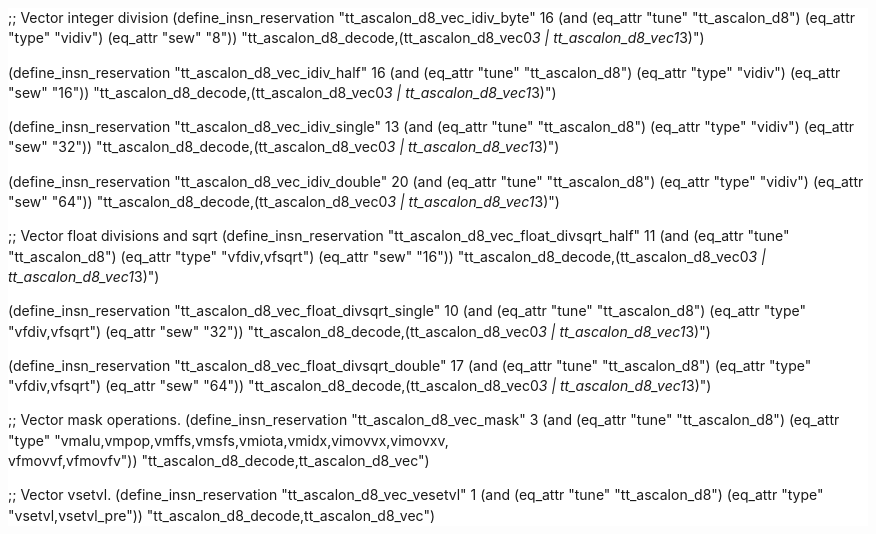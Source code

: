 ;; Vector integer division
(define_insn_reservation "tt_ascalon_d8_vec_idiv_byte" 16
  (and (eq_attr "tune" "tt_ascalon_d8")
       (eq_attr "type" "vidiv")
       (eq_attr "sew" "8"))
  "tt_ascalon_d8_decode,(tt_ascalon_d8_vec0*3 | tt_ascalon_d8_vec1*3)")

(define_insn_reservation "tt_ascalon_d8_vec_idiv_half" 16
  (and (eq_attr "tune" "tt_ascalon_d8")
       (eq_attr "type" "vidiv")
       (eq_attr "sew" "16"))
  "tt_ascalon_d8_decode,(tt_ascalon_d8_vec0*3 | tt_ascalon_d8_vec1*3)")

(define_insn_reservation "tt_ascalon_d8_vec_idiv_single" 13
  (and (eq_attr "tune" "tt_ascalon_d8")
       (eq_attr "type" "vidiv")
       (eq_attr "sew" "32"))
  "tt_ascalon_d8_decode,(tt_ascalon_d8_vec0*3 | tt_ascalon_d8_vec1*3)")

(define_insn_reservation "tt_ascalon_d8_vec_idiv_double" 20
  (and (eq_attr "tune" "tt_ascalon_d8")
       (eq_attr "type" "vidiv")
       (eq_attr "sew" "64"))
  "tt_ascalon_d8_decode,(tt_ascalon_d8_vec0*3 | tt_ascalon_d8_vec1*3)")

;; Vector float divisions and sqrt
(define_insn_reservation "tt_ascalon_d8_vec_float_divsqrt_half" 11
  (and (eq_attr "tune" "tt_ascalon_d8")
       (eq_attr "type" "vfdiv,vfsqrt")
       (eq_attr "sew" "16"))
  "tt_ascalon_d8_decode,(tt_ascalon_d8_vec0*3 | tt_ascalon_d8_vec1*3)")

(define_insn_reservation "tt_ascalon_d8_vec_float_divsqrt_single" 10
  (and (eq_attr "tune" "tt_ascalon_d8")
       (eq_attr "type" "vfdiv,vfsqrt")
       (eq_attr "sew" "32"))
  "tt_ascalon_d8_decode,(tt_ascalon_d8_vec0*3 | tt_ascalon_d8_vec1*3)")

(define_insn_reservation "tt_ascalon_d8_vec_float_divsqrt_double" 17
  (and (eq_attr "tune" "tt_ascalon_d8")
       (eq_attr "type" "vfdiv,vfsqrt")
       (eq_attr "sew" "64"))
  "tt_ascalon_d8_decode,(tt_ascalon_d8_vec0*3 | tt_ascalon_d8_vec1*3)")

;; Vector mask operations.
(define_insn_reservation "tt_ascalon_d8_vec_mask" 3
  (and (eq_attr "tune" "tt_ascalon_d8")
       (eq_attr "type" "vmalu,vmpop,vmffs,vmsfs,vmiota,vmidx,vimovvx,vimovxv,\
			vfmovvf,vfmovfv"))
  "tt_ascalon_d8_decode,tt_ascalon_d8_vec")

;; Vector vsetvl.
(define_insn_reservation "tt_ascalon_d8_vec_vesetvl" 1
  (and (eq_attr "tune" "tt_ascalon_d8")
       (eq_attr "type" "vsetvl,vsetvl_pre"))
  "tt_ascalon_d8_decode,tt_ascalon_d8_vec")
